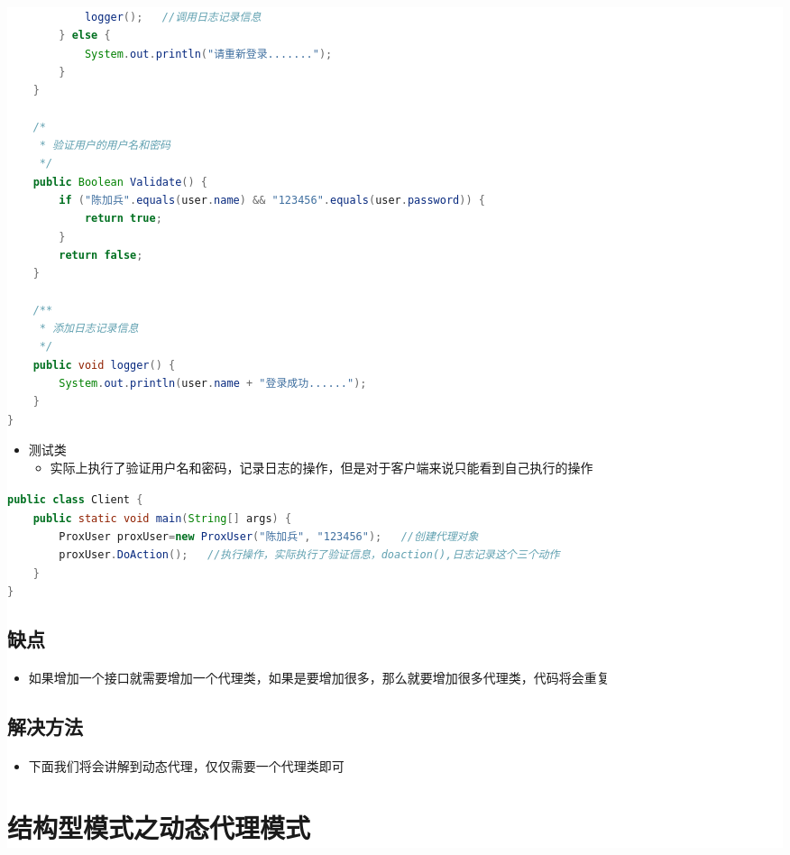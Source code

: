 ```java
			logger();   //调用日志记录信息
		} else {
			System.out.println("请重新登录.......");
		}
	}

	/*
	 * 验证用户的用户名和密码
	 */
	public Boolean Validate() {
		if ("陈加兵".equals(user.name) && "123456".equals(user.password)) {
			return true;
		}
		return false;
	}

	/**
	 * 添加日志记录信息
	 */
	public void logger() {
		System.out.println(user.name + "登录成功......");
	}
}
```


- 测试类
	- 实际上执行了验证用户名和密码，记录日志的操作，但是对于客户端来说只能看到自己执行的操作

```java
public class Client {
	public static void main(String[] args) {
		ProxUser proxUser=new ProxUser("陈加兵", "123456");   //创建代理对象
		proxUser.DoAction();   //执行操作，实际执行了验证信息，doaction(),日志记录这个三个动作
	}
}
```


## 缺点

- 如果增加一个接口就需要增加一个代理类，如果是要增加很多，那么就要增加很多代理类，代码将会重复


## 解决方法

- 下面我们将会讲解到动态代理，仅仅需要一个代理类即可




# 结构型模式之动态代理模式
